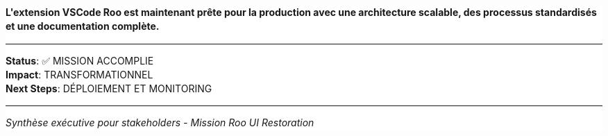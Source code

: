 **L'extension VSCode Roo est maintenant prête pour la production avec une architecture scalable, des processus standardisés et une documentation complète.**

---

**Status**: ✅ MISSION ACCOMPLIE  
**Impact**: TRANSFORMATIONNEL  
**Next Steps**: DÉPLOIEMENT ET MONITORING

---

*Synthèse exécutive pour stakeholders - Mission Roo UI Restoration*